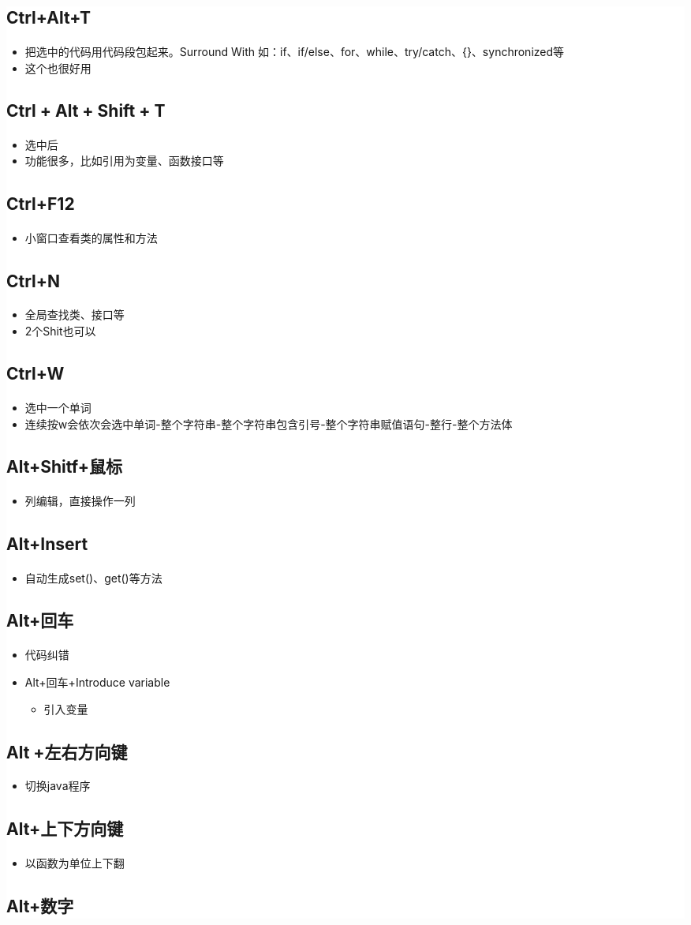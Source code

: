 ## Ctrl+Alt+T

- 把选中的代码用代码段包起来。Surround With   如：if、if/else、for、while、try/catch、{}、synchronized等
- 这个也很好用

## Ctrl + Alt + Shift + T

- 选中后
- 功能很多，比如引用为变量、函数接口等

## Ctrl+F12

- 小窗口查看类的属性和方法

## Ctrl+N

- 全局查找类、接口等
- 2个Shit也可以

## Ctrl+W

- 选中一个单词
- 连续按w会依次会选中单词-整个字符串-整个字符串包含引号-整个字符串赋值语句-整行-整个方法体

## Alt+Shitf+鼠标

- 列编辑，直接操作一列

## Alt+Insert

- 自动生成set()、get()等方法

## Alt+回车

- 代码纠错

- Alt+回车+Introduce variable
  - 引入变量

## Alt +左右方向键	

- 切换java程序

## Alt+上下方向键		

- 以函数为单位上下翻

## Alt+数字			
